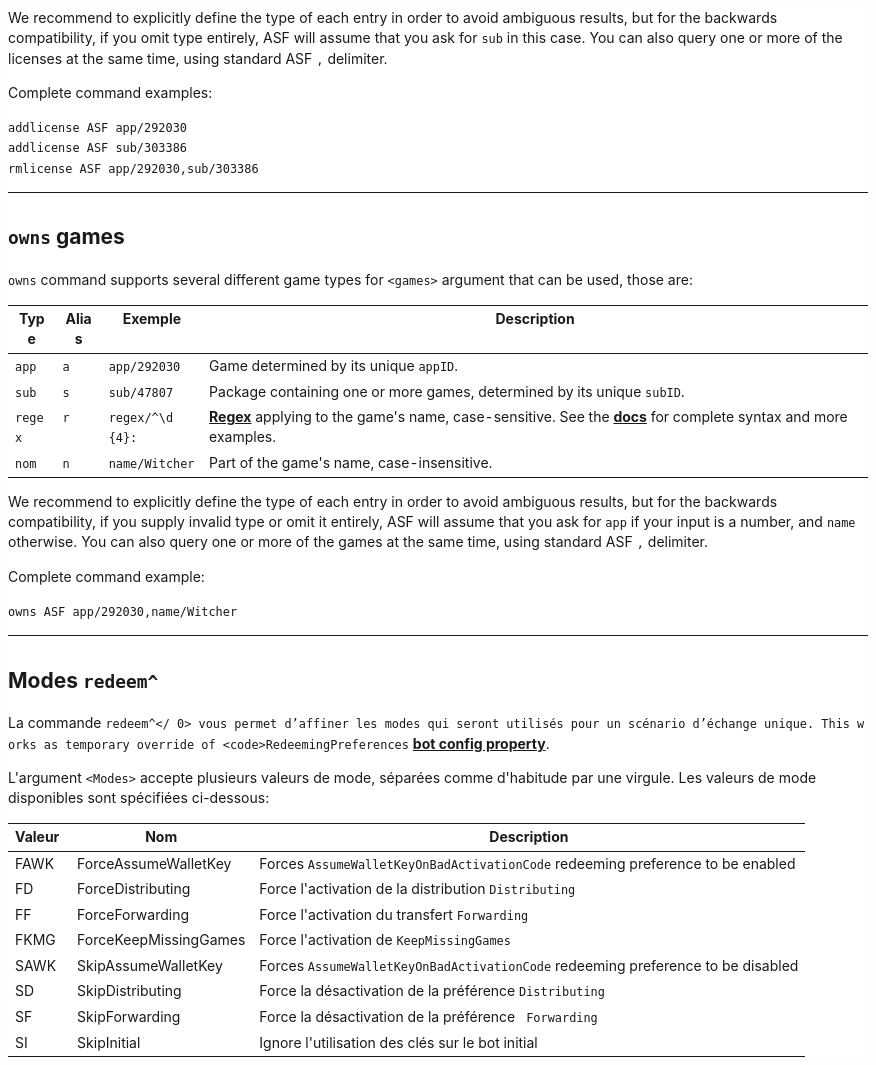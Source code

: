 We recommend to explicitly define the type of each entry in order to avoid ambiguous results, but for the backwards compatibility, if you omit type entirely, ASF will assume that you ask for `sub` in this case. You can also query one or more of the licenses at the same time, using standard ASF `,` delimiter.

Complete command examples:

```text
addlicense ASF app/292030
addlicense ASF sub/303386
rmlicense ASF app/292030,sub/303386
```

---

## `owns` games

`owns` command supports several different game types for `<games>` argument that can be used, those are:

| Type    | Alias | Exemple          | Description                                                                                                                                                                                                                                                             |
| ------- | ----- | ---------------- | ----------------------------------------------------------------------------------------------------------------------------------------------------------------------------------------------------------------------------------------------------------------------- |
| `app`   | `a`   | `app/292030`     | Game determined by its unique `appID`.                                                                                                                                                                                                                                  |
| `sub`   | `s`   | `sub/47807`      | Package containing one or more games, determined by its unique `subID`.                                                                                                                                                                                                 |
| `regex` | `r`   | `regex/^\d{4}:` | **[Regex](https://en.wikipedia.org/wiki/Regular_expression)** applying to the game's name, case-sensitive. See the **[docs](https://docs.microsoft.com/dotnet/standard/base-types/regular-expression-language-quick-reference)** for complete syntax and more examples. |
| `nom`   | `n`   | `name/Witcher`   | Part of the game's name, case-insensitive.                                                                                                                                                                                                                              |

We recommend to explicitly define the type of each entry in order to avoid ambiguous results, but for the backwards compatibility, if you supply invalid type or omit it entirely, ASF will assume that you ask for `app` if your input is a number, and `name` otherwise. You can also query one or more of the games at the same time, using standard ASF `,` delimiter.

Complete command example:

```text
owns ASF app/292030,name/Witcher
```

---

## Modes `redeem^`

La commande `redeem^</ 0> vous permet d’affiner les modes qui seront utilisés pour un scénario d’échange unique. This works as temporary override of <code>RedeemingPreferences` **[bot config property](https://github.com/JustArchiNET/ArchiSteamFarm/wiki/Configuration#bot-config)**.

L'argument `<Modes>` accepte plusieurs valeurs de mode, séparées comme d'habitude par une virgule. Les valeurs de mode disponibles sont spécifiées ci-dessous:

| Valeur  | Nom                   | Description                                                                             |
| ------- | --------------------- | --------------------------------------------------------------------------------------- |
| FAWK    | ForceAssumeWalletKey  | Forces `AssumeWalletKeyOnBadActivationCode` redeeming preference to be enabled          |
| FD      | ForceDistributing     | Force l'activation de la distribution `Distributing`                                    |
| FF      | ForceForwarding       | Force l'activation du transfert `Forwarding`                                            |
| FKMG    | ForceKeepMissingGames | Force l'activation de `KeepMissingGames`                                                |
| SAWK    | SkipAssumeWalletKey   | Forces `AssumeWalletKeyOnBadActivationCode` redeeming preference to be disabled         |
| SD      | SkipDistributing      | Force la désactivation de la préférence ` Distributing `                                |
| SF      | SkipForwarding        | Force la désactivation de la préférence ` Forwarding`                                   |
| SI      | SkipInitial           | Ignore l'utilisation des clés sur le bot initial                                        |